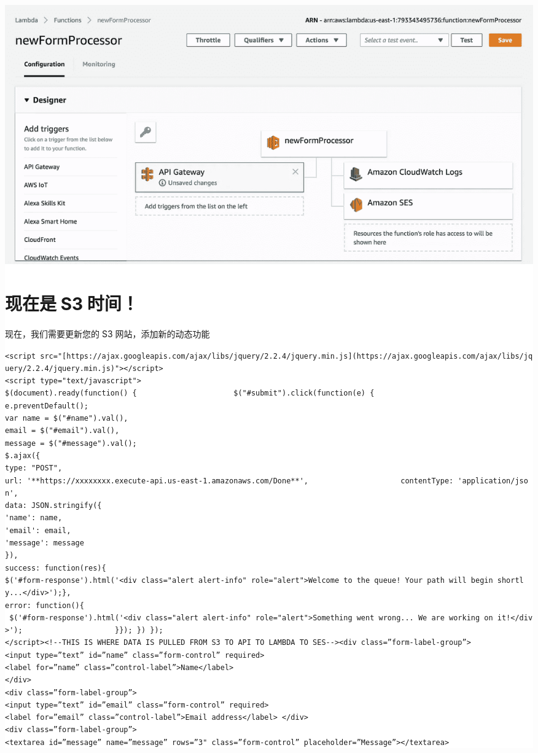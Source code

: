 ![](img/361800ea258dcc8b6452b72bb1fd086c.png)

# 现在是 S3 时间！

现在，我们需要更新您的 S3 网站，添加新的动态功能

```
<script src="[https://ajax.googleapis.com/ajax/libs/jquery/2.2.4/jquery.min.js](https://ajax.googleapis.com/ajax/libs/jquery/2.2.4/jquery.min.js)"></script>         
<script type="text/javascript">         
$(document).ready(function() {                      $("#submit").click(function(e) {                 
e.preventDefault();                          
var name = $("#name").val(),                     
email = $("#email").val(),                     
message = $("#message").val();                          
$.ajax({                     
type: "POST",                     
url: '**https://xxxxxxxx.execute-api.us-east-1.amazonaws.com/Done**',                     contentType: 'application/json',      
data: JSON.stringify({                         
'name': name,                         
'email': email,                         
'message': message                     
}),                     
success: function(res){                         
$('#form-response').html('<div class="alert alert-info" role="alert">Welcome to the queue! Your path will begin shortly...</div>');},                     
error: function(){
 $('#form-response').html('<div class="alert alert-info" role="alert">Something went wrong... We are working on it!</div>');                     }}); }) });      
</script><!--THIS IS WHERE DATA IS PULLED FROM S3 TO API TO LAMBDA TO SES--><div class=”form-label-group”> 
<input type=”text” id=”name” class=”form-control” required> 
<label for=”name” class=”control-label”>Name</label> 
</div> 
<div class=”form-label-group”> 
<input type=”text” id=”email” class=”form-control” required> 
<label for=”email” class=”control-label”>Email address</label> </div> 
<div class=”form-label-group”> 
<textarea id=”message” name=”message” rows=”3" class=”form-control” placeholder=”Message”></textarea>
```
